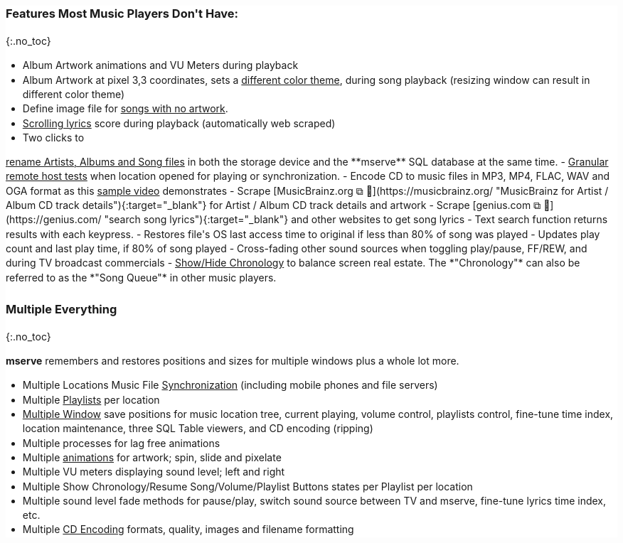 ### Features Most Music Players Don't Have:
{:.no_toc}

- Album Artwork animations and VU Meters during playback
- Album Artwork at pixel 3,3 coordinates, sets a <a 
href="#automatic-skin-color-based-on-artwork">different color theme</a>, 
during song playback (resizing window can result in different 
color theme)
- Define image file for 
<a href="#image-for-songs-with-no-artwork">songs with no artwork</a>.  
- <a href="#synchronized-lyrics-in-action">Scrolling lyrics</a> 
score during playback (automatically web scraped)
- Two clicks to
<a href="#renaming-artists-albums-and-song-files-after-encoding">
rename Artists, Albums and Song files</a> 
in both the storage device and the **mserve** SQL database 
at the same time.
- <a href="#sample-synchronize-location-test-host-video">
Granular remote host tests</a> 
when location opened for playing or synchronization.
- Encode CD to music files in MP3, MP4, FLAC, WAV and OGA format 
as this 
<a href="#how-to-encode-a-cd-overview">sample video</a> 
demonstrates
- Scrape [MusicBrainz.org ⧉ 🔗](https://musicbrainz.org/ 
"MusicBrainz for Artist / Album CD track details"){:target="_blank"} 
for Artist / Album CD track details and artwork
- Scrape [genius.com ⧉ 🔗](https://genius.com/ 
"search song lyrics"){:target="_blank"} 
and other websites to get song lyrics
- Text search function returns results with each keypress.
- Restores file's OS last access time to original if 
less than 80% of song was played
- Updates play count and last play time, if 80% of song played
- Cross-fading other sound sources when toggling play/pause, FF/REW,
and during TV broadcast commercials
- <a href="#hide-chonology-button">Show/Hide Chronology</a> 
to balance screen real estate. The *"Chronology"* can also be 
referred to as the *"Song Queue"* in other music players.

### Multiple Everything
{:.no_toc}

**mserve** remembers and restores positions and sizes for multiple
windows plus a whole lot more.

- Multiple Locations Music File
<a href="#synchronize-location">Synchronization</a>
(including mobile phones and file servers)
- Multiple <a href="#playlists">Playlists</a> per location
- <a href="#windows-open-where-you-want-them">Multiple Window</a> 
save positions for music location tree, current playing, 
volume control, playlists control, fine-tune time index, location
maintenance, three SQL Table viewers, and CD encoding (ripping)
- Multiple processes for lag free animations
- Multiple <a href="#hide-chronology-list-sample-video">animations</a>
for artwork; spin, slide and pixelate
- Multiple VU meters displaying sound level; left and right
- Multiple Show Chronology/Resume Song/Volume/Playlist Buttons states
per Playlist per location
- Multiple sound level fade methods for pause/play, switch sound
source between TV and mserve, fine-tune lyrics time index, etc.
- Multiple <a href="#how-to-encode-a-cd-overview">CD Encoding</a>
formats, quality, images and filename formatting